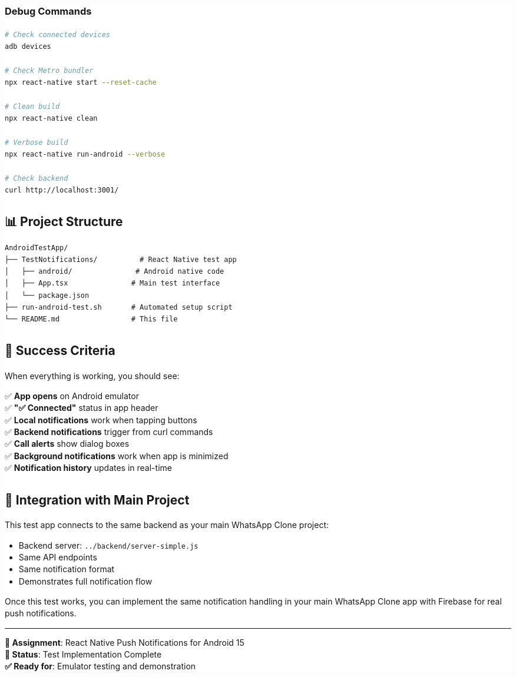 ### Debug Commands

```bash
# Check connected devices
adb devices

# Check Metro bundler
npx react-native start --reset-cache

# Clean build
npx react-native clean

# Verbose build
npx react-native run-android --verbose

# Check backend
curl http://localhost:3001/
```

## 📊 Project Structure

```
AndroidTestApp/
├── TestNotifications/          # React Native test app
│   ├── android/               # Android native code
│   ├── App.tsx               # Main test interface
│   └── package.json          
├── run-android-test.sh       # Automated setup script
└── README.md                 # This file
```

## 🎉 Success Criteria

When everything is working, you should see:

✅ **App opens** on Android emulator  
✅ **"✅ Connected"** status in app header  
✅ **Local notifications** work when tapping buttons  
✅ **Backend notifications** trigger from curl commands  
✅ **Call alerts** show dialog boxes  
✅ **Background notifications** work when app is minimized  
✅ **Notification history** updates in real-time  

## 🔗 Integration with Main Project

This test app connects to the same backend as your main WhatsApp Clone project:
- Backend server: `../backend/server-simple.js`
- Same API endpoints
- Same notification format
- Demonstrates full notification flow

Once this test works, you can implement the same notification handling in your main WhatsApp Clone app with Firebase for real push notifications.

---

**📧 Assignment**: React Native Push Notifications for Android 15  
**🎯 Status**: Test Implementation Complete  
**✅ Ready for**: Emulator testing and demonstration 